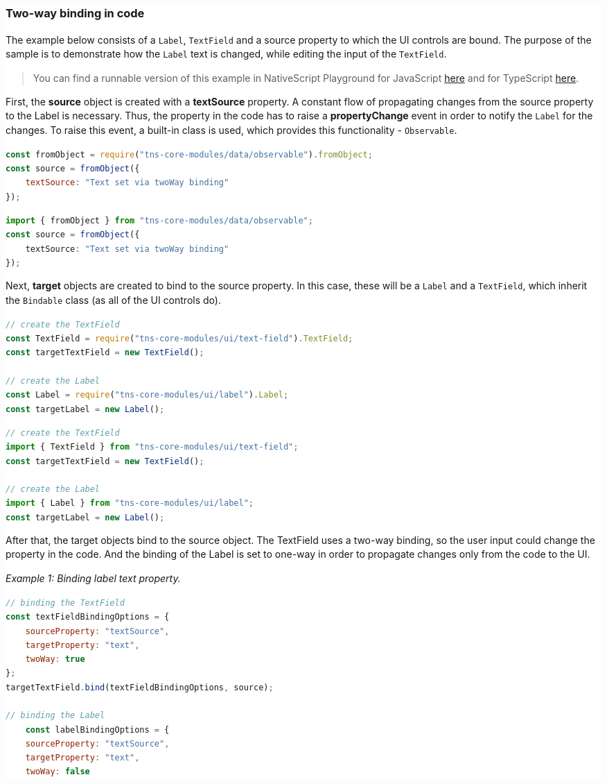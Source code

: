 ### Two-way binding in code

The example below consists of a `Label`, `TextField` and a source property to which the UI controls are bound. The purpose of the sample is to demonstrate how the `Label` text is changed, while editing the input of the `TextField`. 

> You can find a runnable version of this example in NativeScript Playground for JavaScript [here](https://play.nativescript.org/?template=play-js&id=4zwcfW&v=2) and for TypeScript [here](https://play.nativescript.org/?template=play-tsc&id=8gVPMi&v=4).

First, the **source** object is created with a **textSource** property. A constant flow of propagating changes from the source property to the Label is necessary. Thus, the property in the code has to raise a **propertyChange** event in order to notify the `Label` for the changes. To raise this event, a built-in class is used, which provides this functionality - `Observable`.

``` JavaScript
const fromObject = require("tns-core-modules/data/observable").fromObject;
const source = fromObject({
	textSource: "Text set via twoWay binding"
});
```
``` TypeScript
import { fromObject } from "tns-core-modules/data/observable";
const source = fromObject({
	textSource: "Text set via twoWay binding"
});
```

Next, **target** objects are created to bind to the source property. In this case, these will be a `Label` and a `TextField`, which inherit the `Bindable` class (as all of the UI controls do).

``` JavaScript
// create the TextField
const TextField = require("tns-core-modules/ui/text-field").TextField;
const targetTextField = new TextField();

// create the Label
const Label = require("tns-core-modules/ui/label").Label;
const targetLabel = new Label();
```
``` TypeScript
// create the TextField
import { TextField } from "tns-core-modules/ui/text-field";
const targetTextField = new TextField();

// create the Label
import { Label } from "tns-core-modules/ui/label";
const targetLabel = new Label();
```
After that, the target objects bind to the source object. The TextField uses a two-way binding, so the user input could change the property in the code. And the binding of the Label is set to one-way in order to propagate changes only from the code to the UI.

 _Example 1: Binding label text property._
``` JavaScript
// binding the TextField
const textFieldBindingOptions = {
	sourceProperty: "textSource",
	targetProperty: "text",
	twoWay: true
};
targetTextField.bind(textFieldBindingOptions, source);

// binding the Label
	const labelBindingOptions = {
	sourceProperty: "textSource",
	targetProperty: "text",
	twoWay: false
```